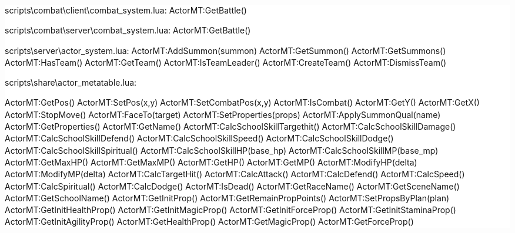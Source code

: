 scripts\combat\client\combat_system.lua:
ActorMT:GetBattle()

scripts\combat\server\combat_system.lua:
ActorMT:GetBattle()

scripts\server\actor_system.lua:
ActorMT:AddSummon(summon)
ActorMT:GetSummon()
ActorMT:GetSummons()
ActorMT:HasTeam()
ActorMT:GetTeam()
ActorMT:IsTeamLeader()
ActorMT:CreateTeam()
ActorMT:DismissTeam()

scripts\share\actor_metatable.lua:

ActorMT:GetPos()
ActorMT:SetPos(x,y)
ActorMT:SetCombatPos(x,y)
ActorMT:IsCombat()
ActorMT:GetY()
ActorMT:GetX()
ActorMT:StopMove()
ActorMT:FaceTo(target)
ActorMT:SetProperties(props)
ActorMT:ApplySummonQual(name)
ActorMT:GetProperties()
ActorMT:GetName()
ActorMT:CalcSchoolSkillTargethit()
ActorMT:CalcSchoolSkillDamage()
ActorMT:CalcSchoolSkillDefend()
ActorMT:CalcSchoolSkillSpeed()
ActorMT:CalcSchoolSkillDodge()
ActorMT:CalcSchoolSkillSpiritual()
ActorMT:CalcSchoolSkillHP(base_hp)
ActorMT:CalcSchoolSkillMP(base_mp)
ActorMT:GetMaxHP()
ActorMT:GetMaxMP()
ActorMT:GetHP()
ActorMT:GetMP()
ActorMT:ModifyHP(delta)
ActorMT:ModifyMP(delta)
ActorMT:CalcTargetHit()
ActorMT:CalcAttack()
ActorMT:CalcDefend()
ActorMT:CalcSpeed()
ActorMT:CalcSpiritual()
ActorMT:CalcDodge()
ActorMT:IsDead()
ActorMT:GetRaceName()
ActorMT:GetSceneName()
ActorMT:GetSchoolName()
ActorMT:GetInitProp()
ActorMT:GetRemainPropPoints()
ActorMT:SetPropsByPlan(plan)
ActorMT:GetInitHealthProp()
ActorMT:GetInitMagicProp()
ActorMT:GetInitForceProp()
ActorMT:GetInitStaminaProp()
ActorMT:GetInitAgilityProp()
ActorMT:GetHealthProp()
ActorMT:GetMagicProp()
ActorMT:GetForceProp()